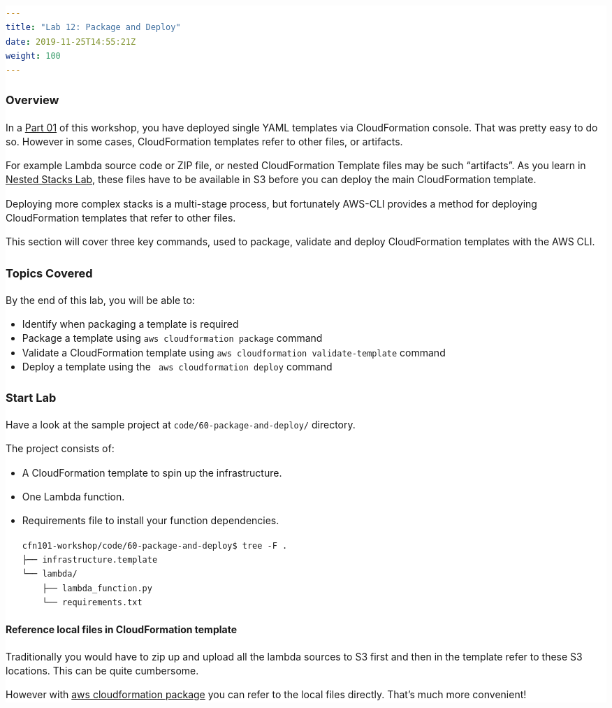 ```yaml
---
title: "Lab 12: Package and Deploy"
date: 2019-11-25T14:55:21Z
weight: 100
---
```


### Overview

In a [Part 01]() of this workshop, you have deployed single YAML templates via CloudFormation console. That was pretty easy to do so. However in some cases, CloudFormation templates refer to other files, or artifacts.

For example Lambda source code or ZIP file, or nested CloudFormation Template files may be such “artifacts”. As you learn in [Nested Stacks Lab](/10-nested-stacks/100-lab-10-nested-stacks), these files have to be available in S3 before you can deploy the main CloudFormation template.

Deploying more complex stacks is a multi-stage process, but fortunately AWS-CLI provides a method for deploying CloudFormation templates that refer to other files.

This section will cover three key commands, used to package, validate and deploy CloudFormation templates with the AWS CLI.


### Topics Covered

By the end of this lab, you will be able to:
* Identify when packaging a template is required
* Package a template using `aws cloudformation package` command
* Validate a CloudFormation template using `aws cloudformation validate-template` command
* Deploy a template using the ` aws cloudformation deploy` command

### Start Lab

Have a look at the sample project at `code/60-package-and-deploy/` directory.

The project consists of:

* A CloudFormation template to spin up the infrastructure.
* One Lambda function.
* Requirements file to install your function dependencies.

      cfn101-workshop/code/60-package-and-deploy$ tree -F .
      ├── infrastructure.template
      └── lambda/
          ├── lambda_function.py
          └── requirements.txt



#### Reference local files in CloudFormation template

Traditionally you would have to zip up and upload all the lambda sources to S3 first and then in the template refer to these S3 locations. This can be quite cumbersome.

However with [aws cloudformation package](https://docs.aws.amazon.com/cli/latest/reference/cloudformation/package.html) you can refer to the local files directly. That’s much more convenient!
